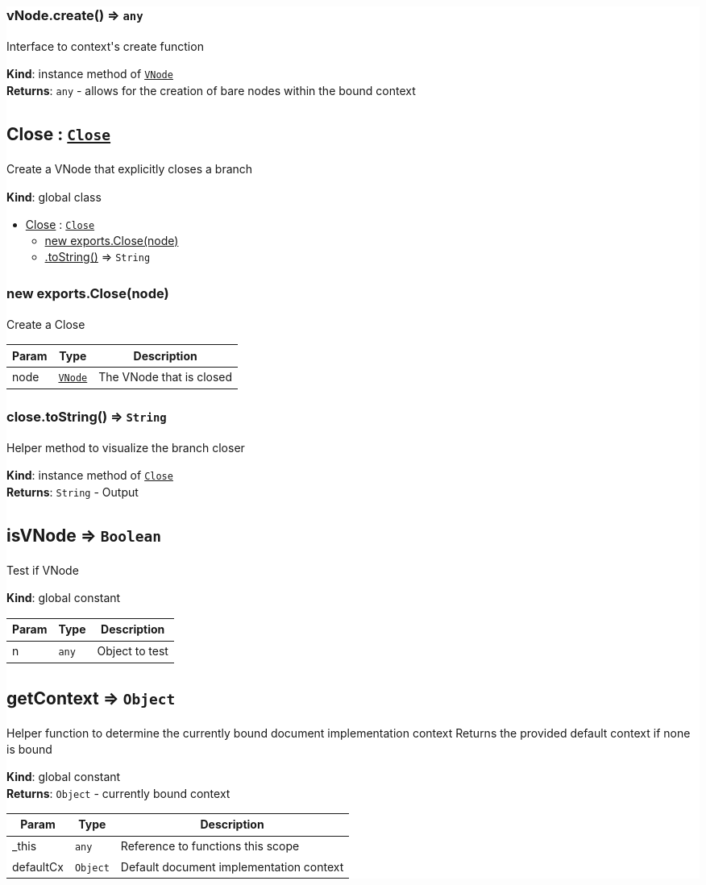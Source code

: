 ### vNode.create() ⇒ <code>any</code>
Interface to context's create function

**Kind**: instance method of [<code>VNode</code>](#VNode)  
**Returns**: <code>any</code> - allows for the creation of bare nodes within the bound context  
<a name="Close"></a>

## Close : [<code>Close</code>](#Close)
Create a VNode that explicitly closes a branch

**Kind**: global class  

* [Close](#Close) : [<code>Close</code>](#Close)
    * [new exports.Close(node)](#new_Close_new)
    * [.toString()](#Close+toString) ⇒ <code>String</code>

<a name="new_Close_new"></a>

### new exports.Close(node)
Create a Close


| Param | Type | Description |
| --- | --- | --- |
| node | [<code>VNode</code>](#VNode) | The VNode that is closed |

<a name="Close+toString"></a>

### close.toString() ⇒ <code>String</code>
Helper method to visualize the branch closer

**Kind**: instance method of [<code>Close</code>](#Close)  
**Returns**: <code>String</code> - Output  
<a name="isVNode"></a>

## isVNode ⇒ <code>Boolean</code>
Test if VNode

**Kind**: global constant  

| Param | Type | Description |
| --- | --- | --- |
| n | <code>any</code> | Object to test |

<a name="getContext"></a>

## getContext ⇒ <code>Object</code>
Helper function to determine the currently bound document implementation context
Returns the provided default context if none is bound

**Kind**: global constant  
**Returns**: <code>Object</code> - currently bound context  

| Param | Type | Description |
| --- | --- | --- |
| _this | <code>any</code> | Reference to functions this scope |
| defaultCx | <code>Object</code> | Default document implementation context |


